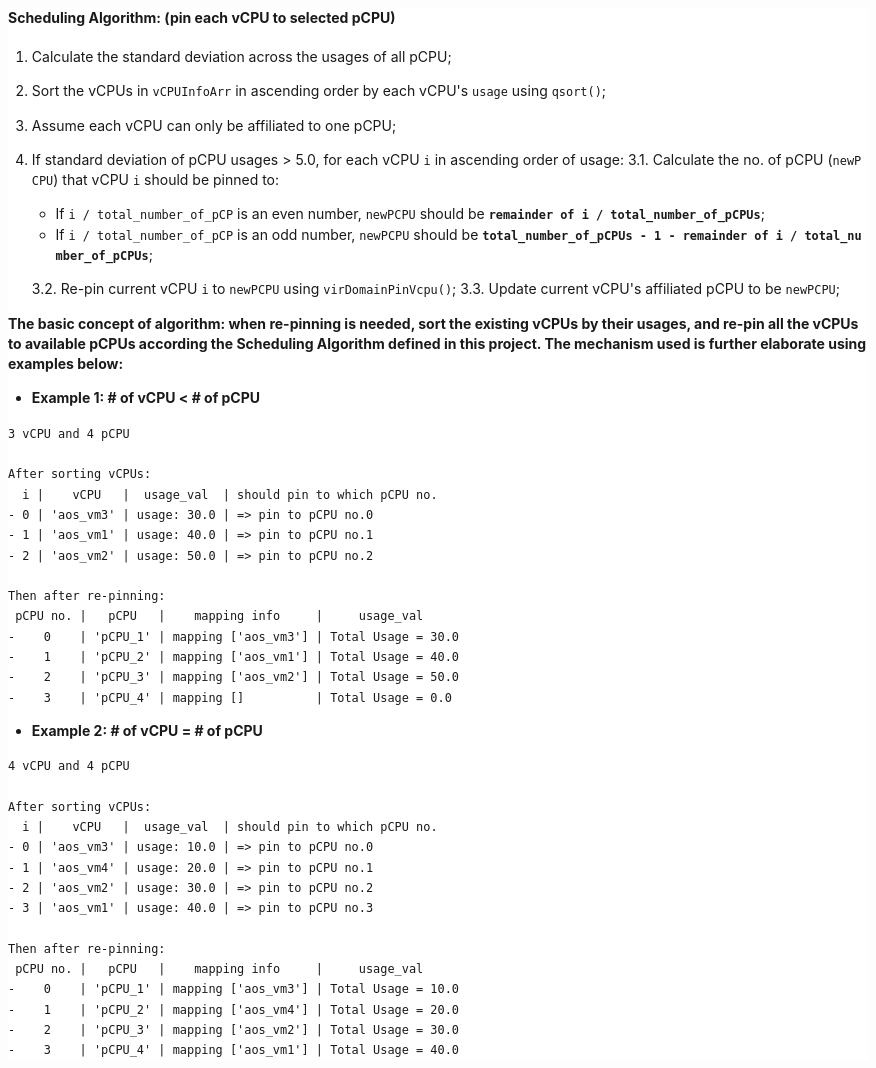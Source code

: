 #### Scheduling Algorithm: (pin each vCPU to selected pCPU)
1. Calculate the standard deviation across the usages of all pCPU;
2. Sort the vCPUs in `vCPUInfoArr` in ascending order by each vCPU's `usage` using `qsort()`;
2. Assume each vCPU can only be affiliated to one pCPU;
3. If standard deviation of pCPU usages > 5.0, for each vCPU `i` in ascending order of usage:
    3.1. Calculate the no. of pCPU (`newPCPU`) that vCPU `i` should be pinned to: 
    - If `i / total_number_of_pCP` is an even number, `newPCPU` should be **`remainder of i / total_number_of_pCPUs`**;
    - If `i / total_number_of_pCP` is an odd number, `newPCPU` should be **`total_number_of_pCPUs - 1 - remainder of i / total_number_of_pCPUs`**;

    3.2. Re-pin current vCPU `i` to `newPCPU` using `virDomainPinVcpu()`;
    3.3. Update current vCPU's affiliated pCPU to be `newPCPU`;

**The basic concept of algorithm: when re-pinning is needed, sort the existing vCPUs by their usages, and re-pin all the vCPUs to available pCPUs according the Scheduling Algorithm defined in this project. The mechanism used is further elaborate using examples below:** 
- **Example 1: # of vCPU < # of pCPU** 
```
3 vCPU and 4 pCPU

After sorting vCPUs:
  i |    vCPU   |  usage_val  | should pin to which pCPU no.
- 0 | 'aos_vm3' | usage: 30.0 | => pin to pCPU no.0
- 1 | 'aos_vm1' | usage: 40.0 | => pin to pCPU no.1
- 2 | 'aos_vm2' | usage: 50.0 | => pin to pCPU no.2

Then after re-pinning:
 pCPU no. |   pCPU   |    mapping info     |     usage_val
-    0    | 'pCPU_1' | mapping ['aos_vm3'] | Total Usage = 30.0
-    1    | 'pCPU_2' | mapping ['aos_vm1'] | Total Usage = 40.0
-    2    | 'pCPU_3' | mapping ['aos_vm2'] | Total Usage = 50.0
-    3    | 'pCPU_4' | mapping []          | Total Usage = 0.0
```

- **Example 2: # of vCPU = # of pCPU** 
```
4 vCPU and 4 pCPU

After sorting vCPUs:
  i |    vCPU   |  usage_val  | should pin to which pCPU no.
- 0 | 'aos_vm3' | usage: 10.0 | => pin to pCPU no.0
- 1 | 'aos_vm4' | usage: 20.0 | => pin to pCPU no.1
- 2 | 'aos_vm2' | usage: 30.0 | => pin to pCPU no.2
- 3 | 'aos_vm1' | usage: 40.0 | => pin to pCPU no.3

Then after re-pinning:
 pCPU no. |   pCPU   |    mapping info     |     usage_val
-    0    | 'pCPU_1' | mapping ['aos_vm3'] | Total Usage = 10.0
-    1    | 'pCPU_2' | mapping ['aos_vm4'] | Total Usage = 20.0
-    2    | 'pCPU_3' | mapping ['aos_vm2'] | Total Usage = 30.0
-    3    | 'pCPU_4' | mapping ['aos_vm1'] | Total Usage = 40.0
```
